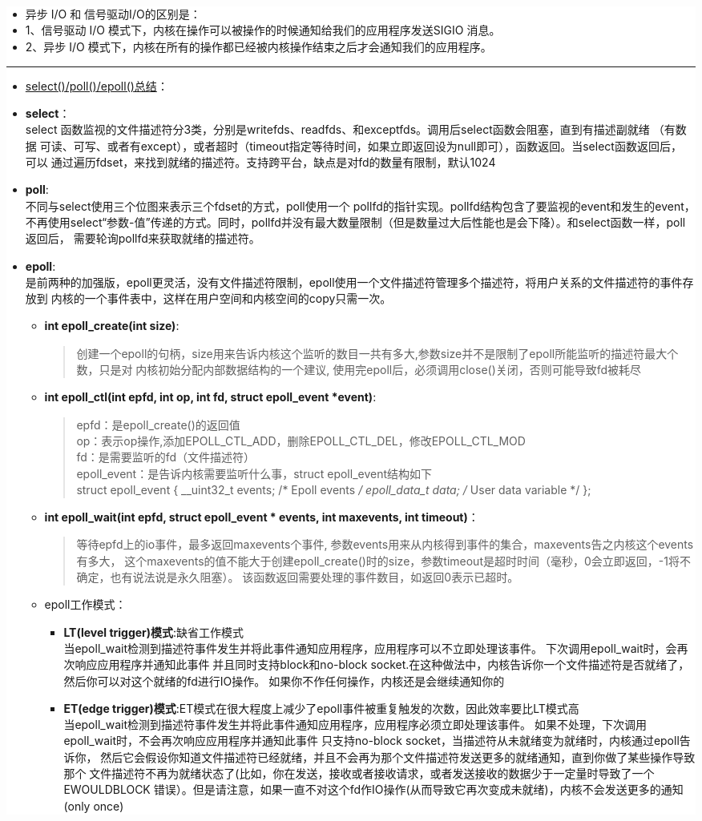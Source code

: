  * 异步 I/O 和  信号驱动I/O的区别是：
  * 1、信号驱动 I/O 模式下，内核在操作可以被操作的时候通知给我们的应用程序发送SIGIO 消息。
  * 2、异步 I/O 模式下，内核在所有的操作都已经被内核操作结束之后才会通知我们的应用程序。   
 
* * * 

* [select()/poll()/epoll()总结](http://www.cnblogs.com/Anker/p/3265058.html)：
 * __select__：  
  select 函数监视的文件描述符分3类，分别是writefds、readfds、和exceptfds。调用后select函数会阻塞，直到有描述副就绪
  （有数据 可读、可写、或者有except），或者超时（timeout指定等待时间，如果立即返回设为null即可），函数返回。当select函数返回后，
  可以 通过遍历fdset，来找到就绪的描述符。支持跨平台，缺点是对fd的数量有限制，默认1024

 * __poll__:  
  不同与select使用三个位图来表示三个fdset的方式，poll使用一个 pollfd的指针实现。pollfd结构包含了要监视的event和发生的event，
  不再使用select“参数-值”传递的方式。同时，pollfd并没有最大数量限制（但是数量过大后性能也是会下降）。和select函数一样，poll返回后，
  需要轮询pollfd来获取就绪的描述符。

 * __epoll__:  
  是前两种的加强版，epoll更灵活，没有文件描述符限制，epoll使用一个文件描述符管理多个描述符，将用户关系的文件描述符的事件存放到
  内核的一个事件表中，这样在用户空间和内核空间的copy只需一次。

    * __int epoll_create(int size)__:  
    
      > 创建一个epoll的句柄，size用来告诉内核这个监听的数目一共有多大,参数size并不是限制了epoll所能监听的描述符最大个数，只是对
      内核初始分配内部数据结构的一个建议, 使用完epoll后，必须调用close()关闭，否则可能导致fd被耗尽

    * __int epoll_ctl(int epfd, int op, int fd, struct epoll_event *event)__:  
    
      > epfd：是epoll_create()的返回值  
        op：表示op操作,添加EPOLL_CTL_ADD，删除EPOLL_CTL_DEL，修改EPOLL_CTL_MOD  
        fd：是需要监听的fd（文件描述符）  
        epoll_event：是告诉内核需要监听什么事，struct epoll_event结构如下  
            struct epoll_event {
              __uint32_t events;  /* Epoll events */
              epoll_data_t data;  /* User data variable */
            };
      
    * __int epoll_wait(int epfd, struct epoll_event * events, int maxevents, int timeout)__： 
    
      > 等待epfd上的io事件，最多返回maxevents个事件,   参数events用来从内核得到事件的集合，maxevents告之内核这个events有多大，
        这个maxevents的值不能大于创建epoll_create()时的size，参数timeout是超时时间（毫秒，0会立即返回，-1将不确定，也有说法说是永久阻塞）。
        该函数返回需要处理的事件数目，如返回0表示已超时。
    
    * epoll工作模式：
      * __LT(level trigger)模式__:缺省工作模式   
        当epoll_wait检测到描述符事件发生并将此事件通知应用程序，应用程序可以不立即处理该事件。
        下次调用epoll_wait时，会再次响应应用程序并通知此事件
        并且同时支持block和no-block socket.在这种做法中，内核告诉你一个文件描述符是否就绪了，然后你可以对这个就绪的fd进行IO操作。
        如果你不作任何操作，内核还是会继续通知你的
        
      * __ET(edge trigger)模式__:ET模式在很大程度上减少了epoll事件被重复触发的次数，因此效率要比LT模式高       
        当epoll_wait检测到描述符事件发生并将此事件通知应用程序，应用程序必须立即处理该事件。
        如果不处理，下次调用epoll_wait时，不会再次响应应用程序并通知此事件
        只支持no-block socket，当描述符从未就绪变为就绪时，内核通过epoll告诉你， 然后它会假设你知道文件描述符已经就绪，并且不会再为那个文件描述符发送更多的就绪通知，直到你做了某些操作导致那个
        文件描述符不再为就绪状态了(比如，你在发送，接收或者接收请求，或者发送接收的数据少于一定量时导致了一个EWOULDBLOCK 错误）。但是请注意，如果一直不对这个fd作IO操作(从而导致它再次变成未就绪)，内核不会发送更多的通知(only once)
